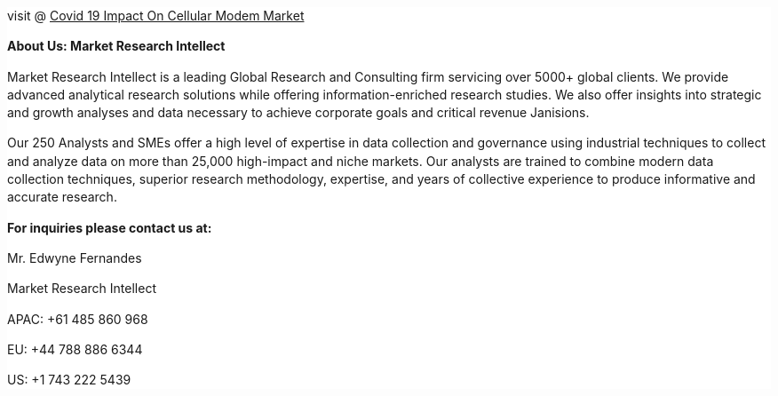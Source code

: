 visit&nbsp;@</strong>&nbsp;</span><span class="font-[700]"><a href="https://www.marketresearchintellect.com/product/covid-19-impact-on-cellular-modem-market-size-forecast/?utm_source=Linkedin&utm_medium=805" target="_blank" data-tracking-control-name="article-ssr-frontend-pulse_little-text-block" data-tracking-will-navigate="" data-test-link="">Covid 19 Impact On Cellular Modem Market</a></span></p><p><strong><span class="font-[700]">About Us: Market Research Intellect</span></strong></p><p><span class="">Market Research Intellect is a leading Global Research and Consulting firm servicing over 5000+ global clients. We provide advanced analytical research solutions while offering information-enriched research studies.&nbsp;</span>We also offer insights into strategic and growth analyses and data necessary to achieve corporate goals and critical revenue Janisions.</p><p><span class="">Our 250 Analysts and SMEs offer a high level of expertise in data collection and governance using industrial techniques to collect and analyze data on more than 25,000 high-impact and niche markets. Our analysts are trained to combine modern data collection techniques, superior research methodology, expertise, and years of collective experience to produce informative and accurate research.</span></p><p><strong>For inquiries please contact us at:</strong></p><p>Mr. Edwyne Fernandes</p><p>Market Research Intellect</p><p>APAC: +61 485 860 968</p><p>EU: +44 788 886 6344</p><p>US: +1 743 222 5439</p>
